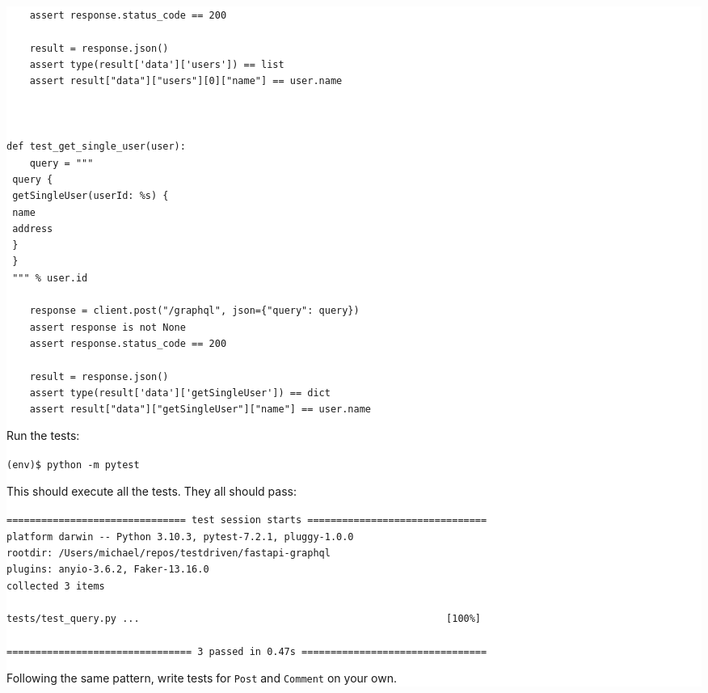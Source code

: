 ```
    assert response.status_code == 200

    result = response.json()
    assert type(result['data']['users']) == list
    assert result["data"]["users"][0]["name"] == user.name



def test_get_single_user(user):
    query = """
 query {
 getSingleUser(userId: %s) {
 name
 address
 }
 }
 """ % user.id

    response = client.post("/graphql", json={"query": query})
    assert response is not None
    assert response.status_code == 200

    result = response.json()
    assert type(result['data']['getSingleUser']) == dict
    assert result["data"]["getSingleUser"]["name"] == user.name

```

Run the tests:



```
(env)$ python -m pytest

```

This should execute all the tests. They all should pass:



```
=============================== test session starts ===============================
platform darwin -- Python 3.10.3, pytest-7.2.1, pluggy-1.0.0
rootdir: /Users/michael/repos/testdriven/fastapi-graphql
plugins: anyio-3.6.2, Faker-13.16.0
collected 3 items

tests/test_query.py ...                                                     [100%]

================================ 3 passed in 0.47s ================================

```

Following the same pattern, write tests for `Post` and `Comment` on your own.
